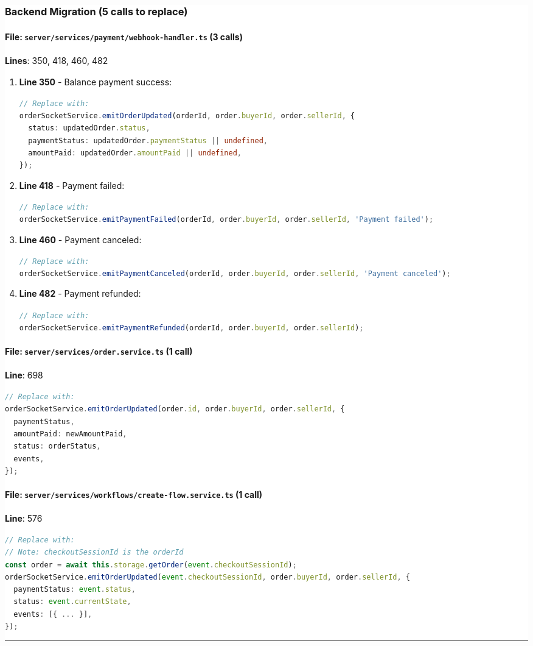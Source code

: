 ### Backend Migration (5 calls to replace)

#### File: `server/services/payment/webhook-handler.ts` (3 calls)
**Lines**: 350, 418, 460, 482

1. **Line 350** - Balance payment success:
   ```typescript
   // Replace with:
   orderSocketService.emitOrderUpdated(orderId, order.buyerId, order.sellerId, {
     status: updatedOrder.status,
     paymentStatus: updatedOrder.paymentStatus || undefined,
     amountPaid: updatedOrder.amountPaid || undefined,
   });
   ```

2. **Line 418** - Payment failed:
   ```typescript
   // Replace with:
   orderSocketService.emitPaymentFailed(orderId, order.buyerId, order.sellerId, 'Payment failed');
   ```

3. **Line 460** - Payment canceled:
   ```typescript
   // Replace with:
   orderSocketService.emitPaymentCanceled(orderId, order.buyerId, order.sellerId, 'Payment canceled');
   ```

4. **Line 482** - Payment refunded:
   ```typescript
   // Replace with:
   orderSocketService.emitPaymentRefunded(orderId, order.buyerId, order.sellerId);
   ```

#### File: `server/services/order.service.ts` (1 call)
**Line**: 698

```typescript
// Replace with:
orderSocketService.emitOrderUpdated(order.id, order.buyerId, order.sellerId, {
  paymentStatus,
  amountPaid: newAmountPaid,
  status: orderStatus,
  events,
});
```

#### File: `server/services/workflows/create-flow.service.ts` (1 call)
**Line**: 576

```typescript
// Replace with:
// Note: checkoutSessionId is the orderId
const order = await this.storage.getOrder(event.checkoutSessionId);
orderSocketService.emitOrderUpdated(event.checkoutSessionId, order.buyerId, order.sellerId, {
  paymentStatus: event.status,
  status: event.currentState,
  events: [{ ... }],
});
```

---